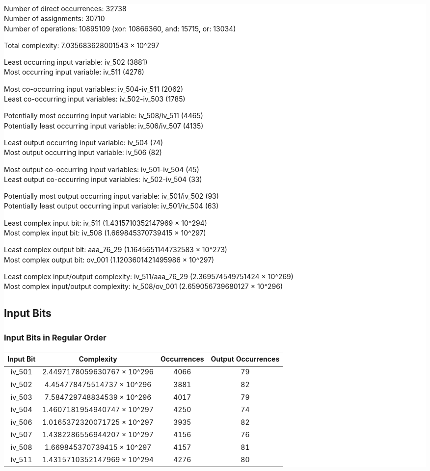Number of direct occurrences: 32738  
Number of assignments: 30710  
Number of operations: 10895109
(xor: 10866360,
and: 15715,
or: 13034)

Total complexity: 7.035683628001543 × 10^297

Least occurring input variable: iv_502 (3881)  
Most occurring input variable: iv_511 (4276)

Most co-occurring input variables: iv_504-iv_511 (2062)  
Least co-occurring input variables: iv_502-iv_503 (1785)

Potentially most occurring input variable: iv_508/iv_511 (4465)  
Potentially least occurring input variable: iv_506/iv_507 (4135)

Least output occurring input variable: iv_504 (74)  
Most output occurring input variable: iv_506 (82)

Most output co-occurring input variables: iv_501-iv_504 (45)  
Least output co-occurring input variables: iv_502-iv_504 (33)

Potentially most output occurring input variable: iv_501/iv_502 (93)  
Potentially least output occurring input variable: iv_501/iv_504 (63)

Least complex input bit: iv_511 (1.4315710352147969 × 10^294)  
Most complex input bit: iv_508 (1.669845370739415 × 10^297)

Least complex output bit: aaa_76_29 (1.1645651144732583 × 10^273)  
Most complex output bit: ov_001 (1.1203601421495986 × 10^297)

Least complex input/output complexity: iv_511/aaa_76_29 (2.369574549751424 × 10^269)  
Most complex input/output complexity: iv_508/ov_001 (2.659056739680127 × 10^296)

## Input Bits

### Input Bits in Regular Order

| Input Bit | Complexity | Occurrences | Output Occurrences |
|:---------:|:----------:|:-----------:|:------------------:|
| iv_501 | 2.4497178059630767 × 10^296 | 4066 | 79 |
| iv_502 | 4.454778475514737 × 10^296 | 3881 | 82 |
| iv_503 | 7.584729748834539 × 10^296 | 4017 | 79 |
| iv_504 | 1.4607181954940747 × 10^297 | 4250 | 74 |
| iv_506 | 1.0165372320071725 × 10^297 | 3935 | 82 |
| iv_507 | 1.4382286556944207 × 10^297 | 4156 | 76 |
| iv_508 | 1.669845370739415 × 10^297 | 4157 | 81 |
| iv_511 | 1.4315710352147969 × 10^294 | 4276 | 80 |
